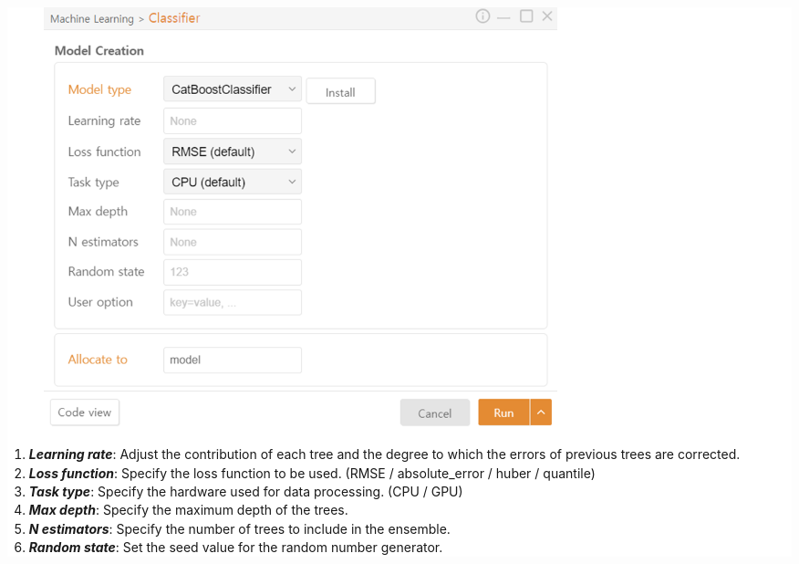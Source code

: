 <figure><img src="../.gitbook/assets/image (350).png" alt="" width="563"><figcaption></figcaption></figure>

1. _**Learning rate**_: Adjust the contribution of each tree and the degree to which the errors of previous trees are corrected.
2. _**Loss function**_: Specify the loss function to be used. (RMSE / absolute\_error / huber / quantile)
3. _**Task type**_: Specify the hardware used for data processing. (CPU / GPU)
4. _**Max depth**_: Specify the maximum depth of the trees.
5. _**N estimators**_: Specify the number of trees to include in the ensemble.
6. _**Random state**_: Set the seed value for the random number generator.

